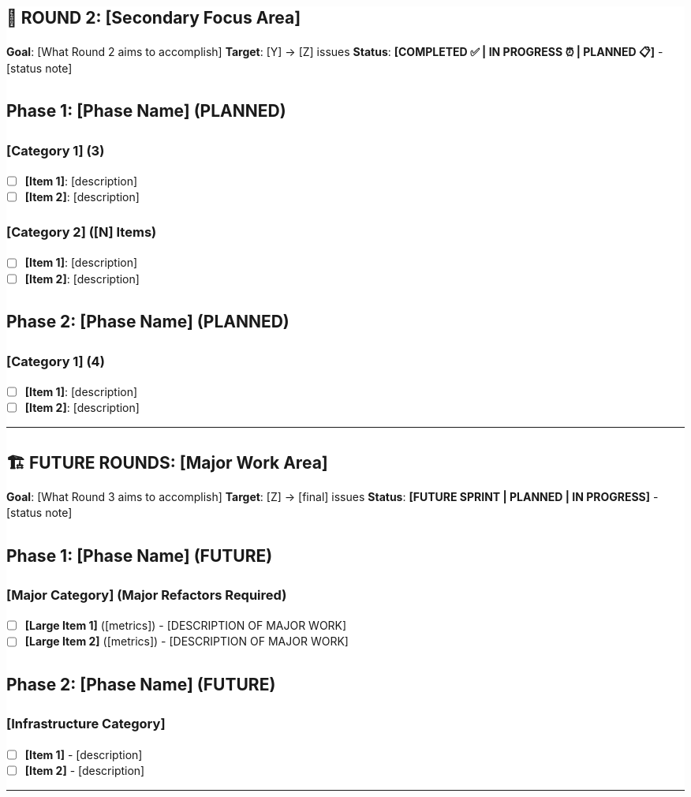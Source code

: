 
## 🎨 ROUND 2: [Secondary Focus Area]

**Goal**: [What Round 2 aims to accomplish]
**Target**: [Y] → [Z] issues
**Status**: **[COMPLETED ✅ | IN PROGRESS ⏰ | PLANNED 📋]** - [status note]

## Phase 1: [Phase Name] (PLANNED)

### [Category 1] (3)

- [ ] **[Item 1]**: [description]
- [ ] **[Item 2]**: [description]

### [Category 2] ([N] Items)

- [ ] **[Item 1]**: [description]
- [ ] **[Item 2]**: [description]

## Phase 2: [Phase Name] (PLANNED)

### [Category 1] (4)

- [ ] **[Item 1]**: [description]
- [ ] **[Item 2]**: [description]

---

## 🏗️ FUTURE ROUNDS: [Major Work Area]

**Goal**: [What Round 3 aims to accomplish]
**Target**: [Z] → [final] issues
**Status**: **[FUTURE SPRINT | PLANNED | IN PROGRESS]** - [status note]

## Phase 1: [Phase Name] (FUTURE)

### [Major Category] (Major Refactors Required)

- [ ] **[Large Item 1]** ([metrics]) - [DESCRIPTION OF MAJOR WORK]
- [ ] **[Large Item 2]** ([metrics]) - [DESCRIPTION OF MAJOR WORK]

## Phase 2: [Phase Name] (FUTURE)

### [Infrastructure Category]

- [ ] **[Item 1]** - [description]
- [ ] **[Item 2]** - [description]

---
